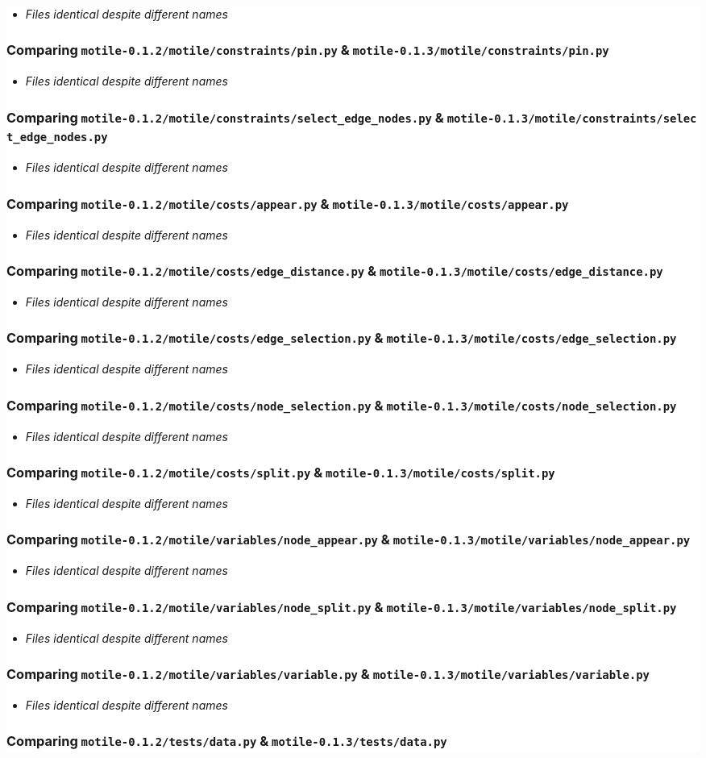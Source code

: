  * *Files identical despite different names*

### Comparing `motile-0.1.2/motile/constraints/pin.py` & `motile-0.1.3/motile/constraints/pin.py`

 * *Files identical despite different names*

### Comparing `motile-0.1.2/motile/constraints/select_edge_nodes.py` & `motile-0.1.3/motile/constraints/select_edge_nodes.py`

 * *Files identical despite different names*

### Comparing `motile-0.1.2/motile/costs/appear.py` & `motile-0.1.3/motile/costs/appear.py`

 * *Files identical despite different names*

### Comparing `motile-0.1.2/motile/costs/edge_distance.py` & `motile-0.1.3/motile/costs/edge_distance.py`

 * *Files identical despite different names*

### Comparing `motile-0.1.2/motile/costs/edge_selection.py` & `motile-0.1.3/motile/costs/edge_selection.py`

 * *Files identical despite different names*

### Comparing `motile-0.1.2/motile/costs/node_selection.py` & `motile-0.1.3/motile/costs/node_selection.py`

 * *Files identical despite different names*

### Comparing `motile-0.1.2/motile/costs/split.py` & `motile-0.1.3/motile/costs/split.py`

 * *Files identical despite different names*

### Comparing `motile-0.1.2/motile/variables/node_appear.py` & `motile-0.1.3/motile/variables/node_appear.py`

 * *Files identical despite different names*

### Comparing `motile-0.1.2/motile/variables/node_split.py` & `motile-0.1.3/motile/variables/node_split.py`

 * *Files identical despite different names*

### Comparing `motile-0.1.2/motile/variables/variable.py` & `motile-0.1.3/motile/variables/variable.py`

 * *Files identical despite different names*

### Comparing `motile-0.1.2/tests/data.py` & `motile-0.1.3/tests/data.py`
